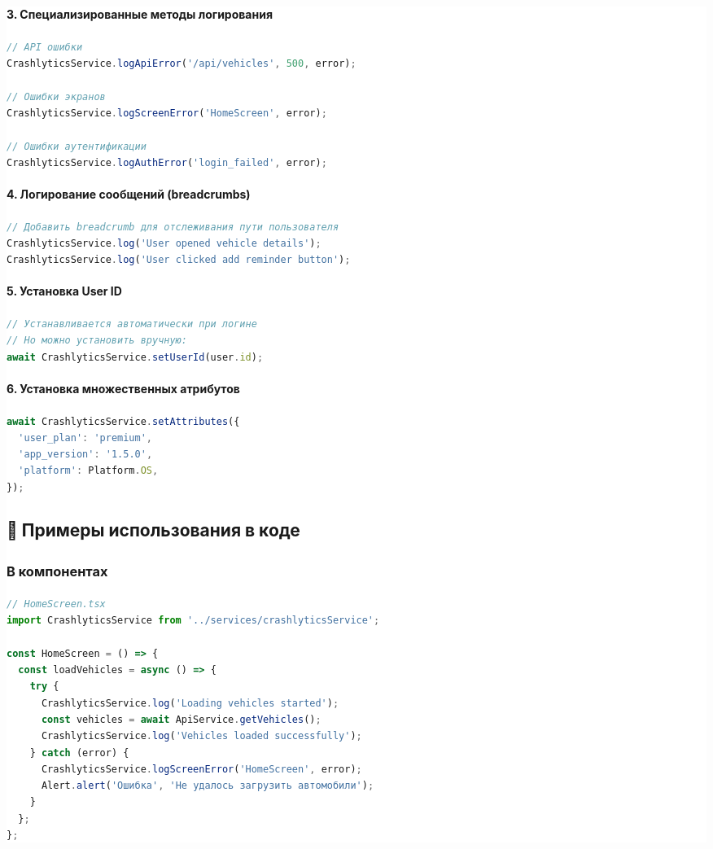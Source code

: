 #### 3. Специализированные методы логирования

```typescript
// API ошибки
CrashlyticsService.logApiError('/api/vehicles', 500, error);

// Ошибки экранов
CrashlyticsService.logScreenError('HomeScreen', error);

// Ошибки аутентификации
CrashlyticsService.logAuthError('login_failed', error);
```

#### 4. Логирование сообщений (breadcrumbs)

```typescript
// Добавить breadcrumb для отслеживания пути пользователя
CrashlyticsService.log('User opened vehicle details');
CrashlyticsService.log('User clicked add reminder button');
```

#### 5. Установка User ID

```typescript
// Устанавливается автоматически при логине
// Но можно установить вручную:
await CrashlyticsService.setUserId(user.id);
```

#### 6. Установка множественных атрибутов

```typescript
await CrashlyticsService.setAttributes({
  'user_plan': 'premium',
  'app_version': '1.5.0',
  'platform': Platform.OS,
});
```

## 📱 Примеры использования в коде

### В компонентах

```typescript
// HomeScreen.tsx
import CrashlyticsService from '../services/crashlyticsService';

const HomeScreen = () => {
  const loadVehicles = async () => {
    try {
      CrashlyticsService.log('Loading vehicles started');
      const vehicles = await ApiService.getVehicles();
      CrashlyticsService.log('Vehicles loaded successfully');
    } catch (error) {
      CrashlyticsService.logScreenError('HomeScreen', error);
      Alert.alert('Ошибка', 'Не удалось загрузить автомобили');
    }
  };
};
```
